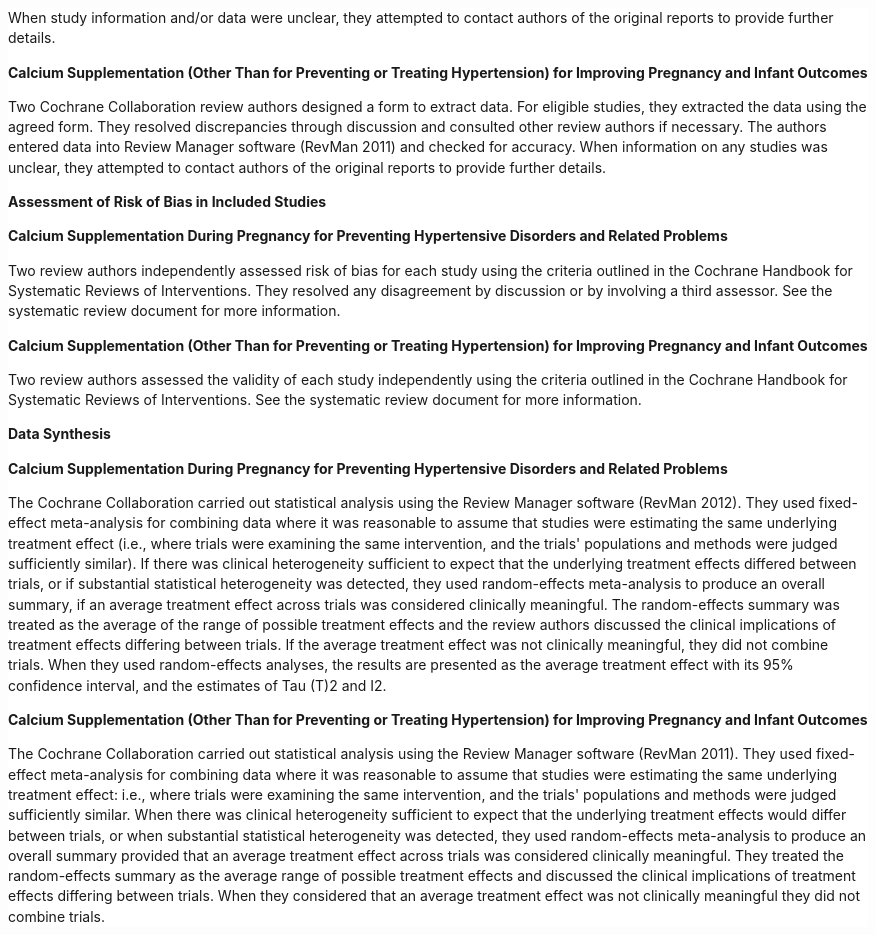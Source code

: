 When study information and/or data were unclear, they attempted to contact authors of the original reports to provide further details.

**Calcium Supplementation (Other Than for Preventing or Treating Hypertension) for Improving Pregnancy and Infant Outcomes**

Two Cochrane Collaboration review authors designed a form to extract data. For eligible studies, they extracted the data using the agreed form. They resolved discrepancies through discussion and consulted other review authors if necessary. The authors entered data into Review Manager software (RevMan 2011) and checked for accuracy. When information on any studies was unclear, they attempted to contact authors of the original reports to provide further details.

**Assessment of Risk of Bias in Included Studies**

**Calcium Supplementation During Pregnancy for Preventing Hypertensive Disorders and Related Problems**

Two review authors independently assessed risk of bias for each study using the criteria outlined in the Cochrane Handbook for Systematic Reviews of Interventions. They resolved any disagreement by discussion or by involving a third assessor. See the systematic review document for more information.

**Calcium Supplementation (Other Than for Preventing or Treating Hypertension) for Improving Pregnancy and Infant Outcomes**

Two review authors assessed the validity of each study independently using the criteria outlined in the Cochrane Handbook for Systematic Reviews of Interventions. See the systematic review document for more information.

**Data Synthesis**

**Calcium Supplementation During Pregnancy for Preventing Hypertensive Disorders and Related Problems**

The Cochrane Collaboration carried out statistical analysis using the Review Manager software (RevMan 2012). They used fixed-effect meta-analysis for combining data where it was reasonable to assume that studies were estimating the same underlying treatment effect (i.e., where trials were examining the same intervention, and the trials' populations and methods were judged sufficiently similar). If there was clinical heterogeneity sufficient to expect that the underlying treatment effects differed between trials, or if substantial statistical heterogeneity was detected, they used random-effects meta-analysis to produce an overall summary, if an average treatment effect across trials was considered clinically meaningful. The random-effects summary was treated as the average of the range of possible treatment effects and the review authors discussed the clinical implications of treatment effects differing between trials. If the average treatment effect was not clinically meaningful, they did not combine trials. When they used random-effects analyses, the results are presented as the average treatment effect with its 95% confidence interval, and the estimates of Tau (T)2 and I2.

**Calcium Supplementation (Other Than for Preventing or Treating Hypertension) for Improving Pregnancy and Infant Outcomes**

The Cochrane Collaboration carried out statistical analysis using the Review Manager software (RevMan 2011). They used fixed-effect meta-analysis for combining data where it was reasonable to assume that studies were estimating the same underlying treatment effect: i.e., where trials were examining the same intervention, and the trials' populations and methods were judged sufficiently similar. When there was clinical heterogeneity sufficient to expect that the underlying treatment effects would differ between trials, or when substantial statistical heterogeneity was detected, they used random-effects meta-analysis to produce an overall summary provided that an average treatment effect across trials was considered clinically meaningful. They treated the random-effects summary as the average range of possible treatment effects and discussed the clinical implications of treatment effects differing between trials. When they considered that an average treatment effect was not clinically meaningful they did not combine trials.
